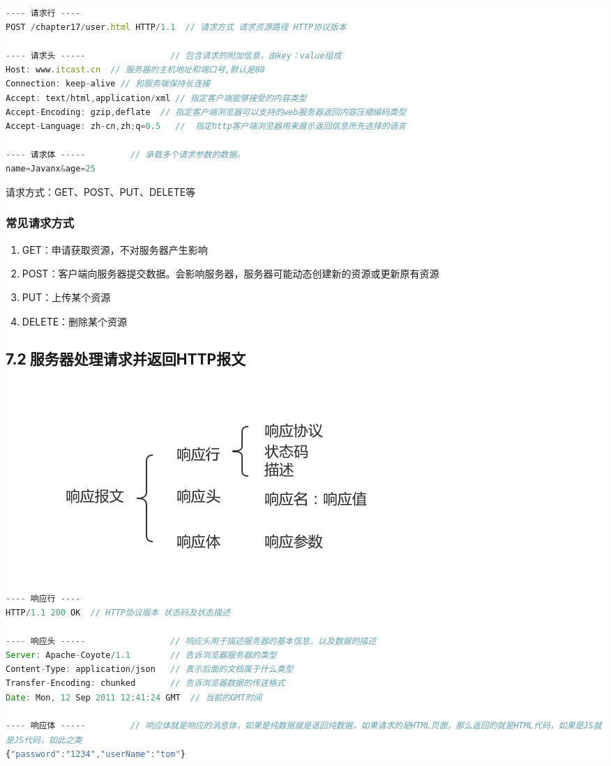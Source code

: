 ```javascript
---- 请求行 ----
POST /chapter17/user.html HTTP/1.1  // 请求方式 请求资源路径 HTTP协议版本

---- 请求头 -----                 // 包含请求的附加信息，由key：value组成
Host: www.itcast.cn  // 服务器的主机地址和端口号,默认是80
Connection: keep-alive // 和服务端保持长连接
Accept: text/html,application/xml // 指定客户端能够接受的内容类型
Accept-Encoding: gzip,deflate  // 指定客户端浏览器可以支持的web服务器返回内容压缩编码类型
Accept-Language: zh-cn,zh;q=0.5   //  指定http客户端浏览器用来展示返回信息所先选择的语言

---- 请求体 -----         // 承载多个请求参数的数据。
name=Javanx&age=25
```

请求方式：GET、POST、PUT、DELETE等

### 常见请求方式

1. GET：申请获取资源，不对服务器产生影响
   
2. POST：客户端向服务器提交数据。会影响服务器，服务器可能动态创建新的资源或更新原有资源
   
3. PUT：上传某个资源
   
4. DELETE：删除某个资源

## 7.2 服务器处理请求并返回HTTP报文

![avatar](image/2_5.png)

```javascript
---- 响应行 ----
HTTP/1.1 200 OK  // HTTP协议版本 状态码及状态描述

---- 响应头 -----                 // 响应头用于描述服务器的基本信息，以及数据的描述
Server: Apache-Coyote/1.1        // 告诉浏览器服务器的类型
Content-Type: application/json   // 表示后面的文档属于什么类型
Transfer-Encoding: chunked       // 告诉浏览器数据的传送格式
Date: Mon, 12 Sep 2011 12:41:24 GMT  // 当前的GMT时间

---- 响应体 -----         // 响应体就是响应的消息体，如果是纯数据就是返回纯数据，如果请求的是HTML页面，那么返回的就是HTML代码，如果是JS就是JS代码，如此之类
{"password":"1234","userName":"tom"}
```
